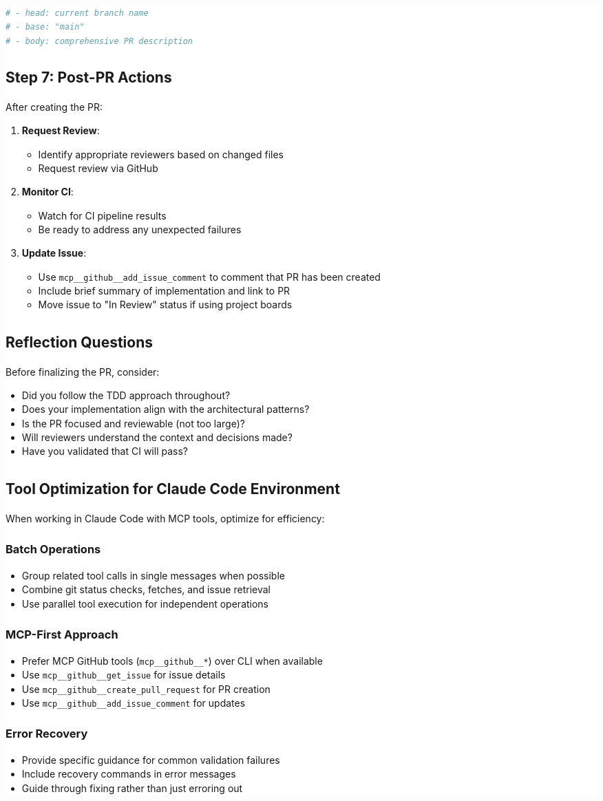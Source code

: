 ```bash
# - head: current branch name
# - base: "main"
# - body: comprehensive PR description
```

## Step 7: Post-PR Actions

After creating the PR:

1. **Request Review**: 
   - Identify appropriate reviewers based on changed files
   - Request review via GitHub

2. **Monitor CI**:
   - Watch for CI pipeline results
   - Be ready to address any unexpected failures

3. **Update Issue**:
   - Use `mcp__github__add_issue_comment` to comment that PR has been created
   - Include brief summary of implementation and link to PR
   - Move issue to "In Review" status if using project boards

## Reflection Questions

Before finalizing the PR, consider:

- Did you follow the TDD approach throughout?
- Does your implementation align with the architectural patterns?
- Is the PR focused and reviewable (not too large)?
- Will reviewers understand the context and decisions made?
- Have you validated that CI will pass?

## Tool Optimization for Claude Code Environment

When working in Claude Code with MCP tools, optimize for efficiency:

### Batch Operations
- Group related tool calls in single messages when possible
- Combine git status checks, fetches, and issue retrieval
- Use parallel tool execution for independent operations

### MCP-First Approach
- Prefer MCP GitHub tools (`mcp__github__*`) over CLI when available
- Use `mcp__github__get_issue` for issue details
- Use `mcp__github__create_pull_request` for PR creation
- Use `mcp__github__add_issue_comment` for updates

### Error Recovery
- Provide specific guidance for common validation failures
- Include recovery commands in error messages
- Guide through fixing rather than just erroring out
